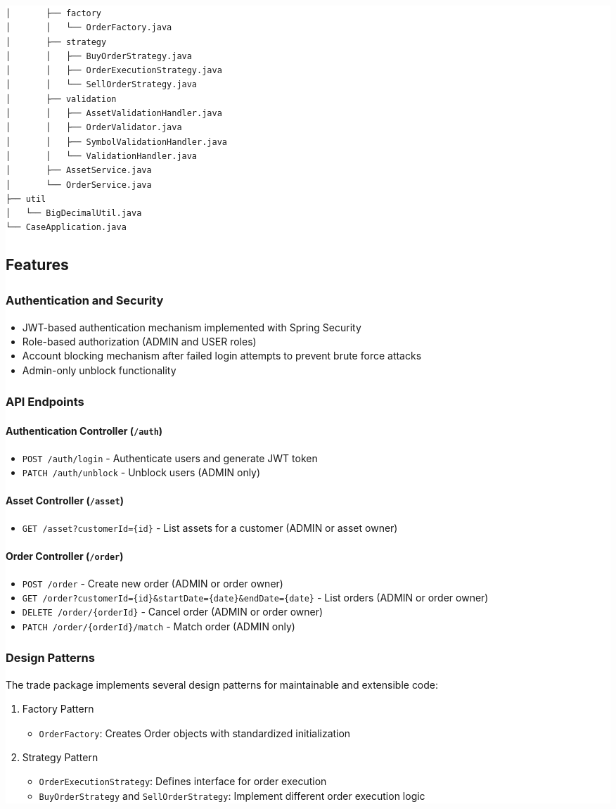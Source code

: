 ```
│       ├── factory
│       │   └── OrderFactory.java
│       ├── strategy
│       │   ├── BuyOrderStrategy.java
│       │   ├── OrderExecutionStrategy.java
│       │   └── SellOrderStrategy.java
│       ├── validation
│       │   ├── AssetValidationHandler.java
│       │   ├── OrderValidator.java
│       │   ├── SymbolValidationHandler.java
│       │   └── ValidationHandler.java
│       ├── AssetService.java
│       └── OrderService.java
├── util
│   └── BigDecimalUtil.java
└── CaseApplication.java
```

## Features

### Authentication and Security
- JWT-based authentication mechanism implemented with Spring Security
- Role-based authorization (ADMIN and USER roles)
- Account blocking mechanism after failed login attempts to prevent brute force attacks
- Admin-only unblock functionality

### API Endpoints

#### Authentication Controller (`/auth`)
- `POST /auth/login` - Authenticate users and generate JWT token
- `PATCH /auth/unblock` - Unblock users (ADMIN only)

#### Asset Controller (`/asset`)
- `GET /asset?customerId={id}` - List assets for a customer (ADMIN or asset owner)

#### Order Controller (`/order`)
- `POST /order` - Create new order (ADMIN or order owner)
- `GET /order?customerId={id}&startDate={date}&endDate={date}` - List orders (ADMIN or order owner)
- `DELETE /order/{orderId}` - Cancel order (ADMIN or order owner)
- `PATCH /order/{orderId}/match` - Match order (ADMIN only)

### Design Patterns
The trade package implements several design patterns for maintainable and extensible code:

1. Factory Pattern
   - `OrderFactory`: Creates Order objects with standardized initialization

2. Strategy Pattern
   - `OrderExecutionStrategy`: Defines interface for order execution
   - `BuyOrderStrategy` and `SellOrderStrategy`: Implement different order execution logic
